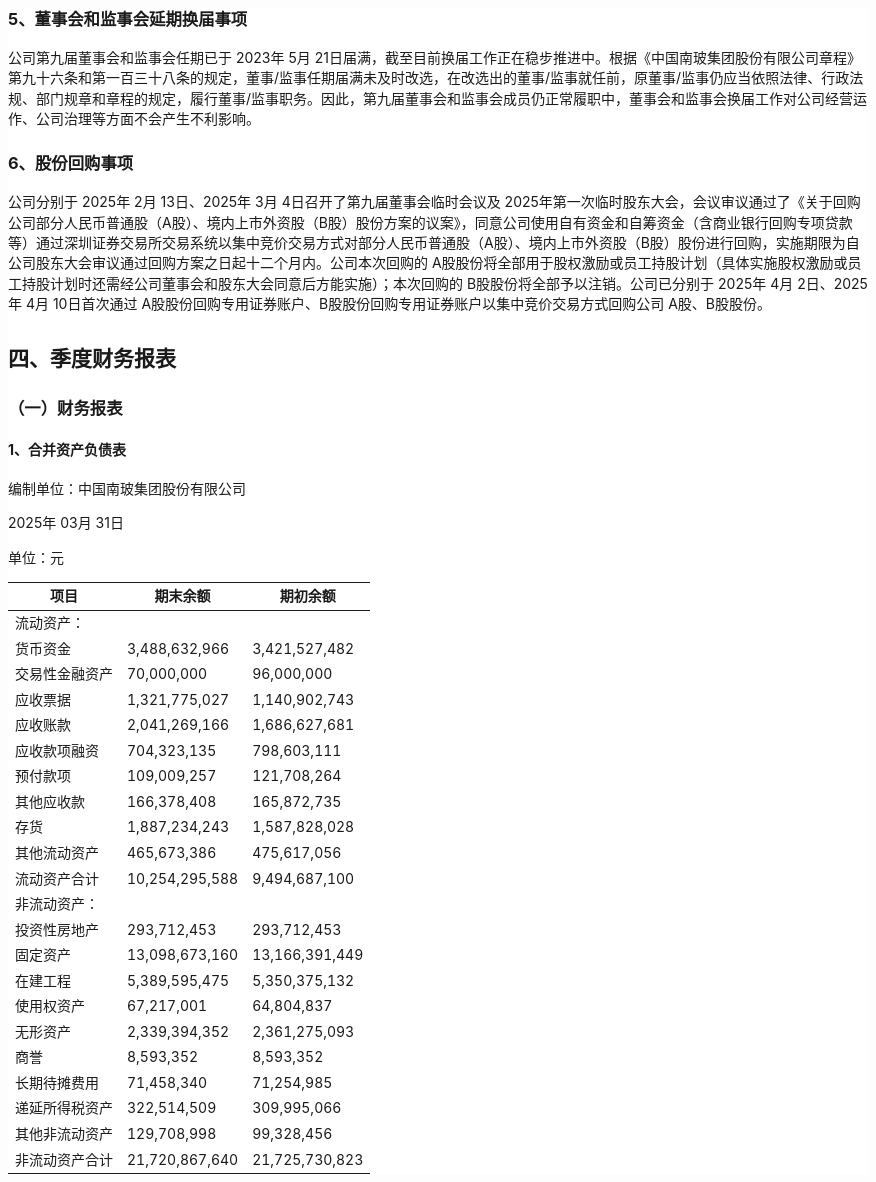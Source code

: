 ### 5、董事会和监事会延期换届事项  

公司第九届董事会和监事会任期已于 2023年 5月 21日届满，截至目前换届工作正在稳步推进中。根据《中国南玻集团股份有限公司章程》第九十六条和第一百三十八条的规定，董事/监事任期届满未及时改选，在改选出的董事/监事就任前，原董事/监事仍应当依照法律、行政法规、部门规章和章程的规定，履行董事/监事职务。因此，第九届董事会和监事会成员仍正常履职中，董事会和监事会换届工作对公司经营运作、公司治理等方面不会产生不利影响。  

### 6、股份回购事项  

公司分别于 2025年 2月 13日、2025年 3月 4日召开了第九届董事会临时会议及 2025年第一次临时股东大会，会议审议通过了《关于回购公司部分人民币普通股（A股）、境内上市外资股（B股）股份方案的议案》，同意公司使用自有资金和自筹资金（含商业银行回购专项贷款等）通过深圳证券交易所交易系统以集中竞价交易方式对部分人民币普通股（A股）、境内上市外资股（B股）股份进行回购，实施期限为自公司股东大会审议通过回购方案之日起十二个月内。公司本次回购的 A股股份将全部用于股权激励或员工持股计划（具体实施股权激励或员工持股计划时还需经公司董事会和股东大会同意后方能实施）；本次回购的 B股股份将全部予以注销。公司已分别于 2025年 4月 2日、2025年 4月 10日首次通过 A股股份回购专用证券账户、B股股份回购专用证券账户以集中竞价交易方式回购公司 A股、B股股份。  

## 四、季度财务报表  

### （一）财务报表  

#### 1、合并资产负债表  

编制单位：中国南玻集团股份有限公司  

2025年 03月 31日  

单位：元  

| 项目|期末余额|期初余额|
| ---|---|---|
| 流动资产：|||
| 货币资金|3,488,632,966|3,421,527,482|
| 交易性金融资产|70,000,000|96,000,000|
| 应收票据|1,321,775,027|1,140,902,743|
| 应收账款|2,041,269,166|1,686,627,681|
| 应收款项融资|704,323,135|798,603,111|
| 预付款项|109,009,257|121,708,264|
| 其他应收款|166,378,408|165,872,735|
| 存货|1,887,234,243|1,587,828,028|
| 其他流动资产|465,673,386|475,617,056|
| 流动资产合计|10,254,295,588|9,494,687,100|
| 非流动资产：|||
| 投资性房地产|293,712,453|293,712,453|
| 固定资产|13,098,673,160|13,166,391,449|
| 在建工程|5,389,595,475|5,350,375,132|
| 使用权资产|67,217,001|64,804,837|
| 无形资产|2,339,394,352|2,361,275,093|
| 商誉|8,593,352|8,593,352|
| 长期待摊费用|71,458,340|71,254,985|
| 递延所得税资产|322,514,509|309,995,066|
| 其他非流动资产|129,708,998|99,328,456|
| 非流动资产合计|21,720,867,640|21,725,730,823|